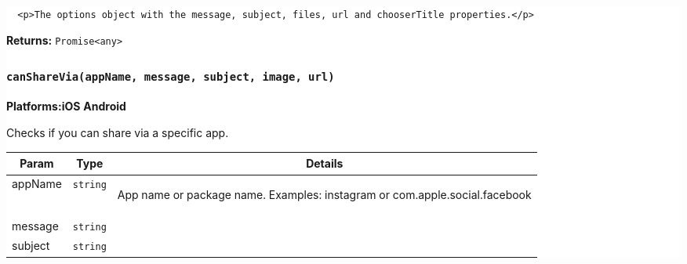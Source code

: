       <p>The options object with the message, subject, files, url and chooserTitle properties.</p>
</td>
  </tr>
  </tbody>
</table>

<div class="return-value" markdown="1">
  <i class="icon ion-arrow-return-left"></i>
  <b>Returns:</b> <code>Promise&lt;any&gt;</code>
</div><h3><a class="anchor" name="canShareVia" href="#canShareVia"></a><code>canShareVia(appName,&nbsp;message,&nbsp;subject,&nbsp;image,&nbsp;url)</code></h3>



<p>
  <strong>Platforms:</strong><strong class="tag">iOS</strong>&nbsp;<strong class="tag">Android</strong>&nbsp;</p>


Checks if you can share via a specific app.
<table class="table param-table" style="margin:0;">
  <thead>
  <tr>
    <th>Param</th>
    <th>Type</th>
    <th>Details</th>
  </tr>
  </thead>
  <tbody>
  <tr>
    <td>
      appName</td>
    <td>
      <code>string</code>
    </td>
    <td>
      <p>App name or package name. Examples: instagram or com.apple.social.facebook</p>
</td>
  </tr>

  <tr>
    <td>
      message</td>
    <td>
      <code>string</code>
    </td>
    <td>
      </td>
  </tr>

  <tr>
    <td>
      subject</td>
    <td>
      <code>string</code>
    </td>
    <td>
      </td>
  </tr>
